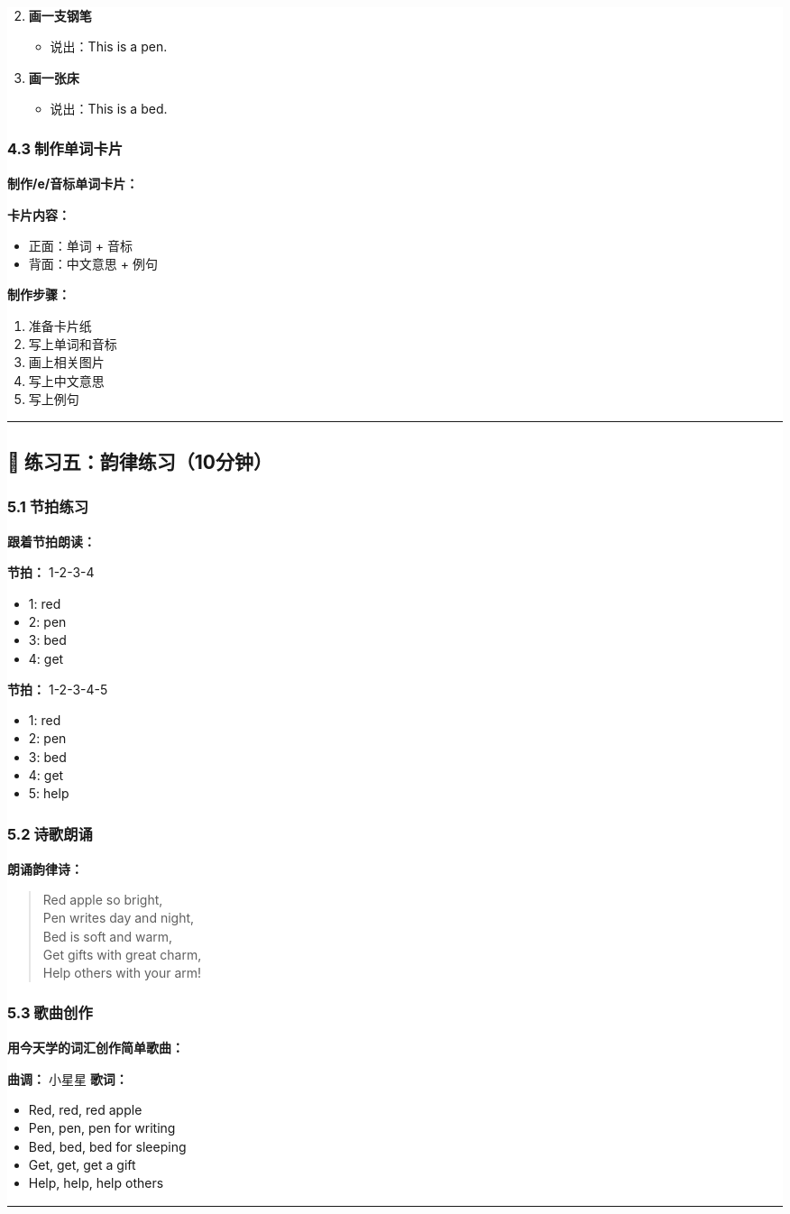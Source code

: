 2. **画一支钢笔**
   - 说出：This is a pen.

3. **画一张床**
   - 说出：This is a bed.

### 4.3 制作单词卡片
**制作/e/音标单词卡片：**

**卡片内容：**
- 正面：单词 + 音标
- 背面：中文意思 + 例句

**制作步骤：**
1. 准备卡片纸
2. 写上单词和音标
3. 画上相关图片
4. 写上中文意思
5. 写上例句

---

## 🎵 练习五：韵律练习（10分钟）

### 5.1 节拍练习
**跟着节拍朗读：**

**节拍：** 1-2-3-4
- 1: red
- 2: pen  
- 3: bed
- 4: get

**节拍：** 1-2-3-4-5
- 1: red
- 2: pen
- 3: bed
- 4: get
- 5: help

### 5.2 诗歌朗诵
**朗诵韵律诗：**

> Red apple so bright,  
> Pen writes day and night,  
> Bed is soft and warm,  
> Get gifts with great charm,  
> Help others with your arm!

### 5.3 歌曲创作
**用今天学的词汇创作简单歌曲：**

**曲调：** 小星星
**歌词：**
- Red, red, red apple
- Pen, pen, pen for writing
- Bed, bed, bed for sleeping
- Get, get, get a gift
- Help, help, help others

---